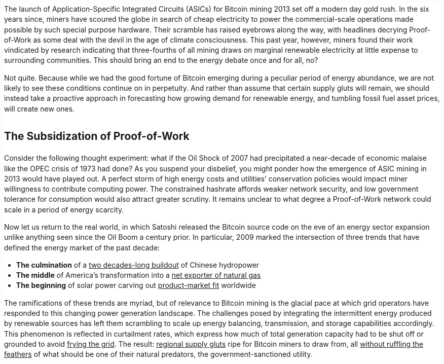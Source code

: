 The launch of Application-Specific Integrated Circuits (ASICs) for Bitcoin mining 2013 set off a modern day gold rush. In the six years since, miners have scoured the globe in search of cheap electricity to power the commercial-scale operations made possible by such special purpose hardware. Their scramble has raised eyebrows along the way, with headlines decrying Proof-of-Work as some deal with the devil in the age of climate consciousness. This past year, however, miners found their work vindicated by research indicating that three-fourths of all mining draws on marginal renewable electricity at little expense to surrounding communities. This should bring an end to the energy debate once and for all, no?

Not quite. Because while we had the good fortune of Bitcoin emerging during a peculiar period of energy abundance, we are not likely to see these conditions continue on in perpetuity. And rather than assume that certain supply gluts will remain, we should instead take a proactive approach in forecasting how growing demand for renewable energy, and tumbling fossil fuel asset prices, will create new ones.

## The Subsidization of Proof-of-Work

Consider the following thought experiment: what if the Oil Shock of 2007 had precipitated a near-decade of economic malaise like the OPEC crisis of 1973 had done? As you suspend your disbelief, you might ponder how the emergence of ASIC mining in 2013 would have played out. A perfect storm of high energy costs and utilities’ conservation policies would impact miner willingness to contribute computing power. The constrained hashrate affords weaker network security, and low government tolerance for consumption would also attract greater scrutiny. It remains unclear to what degree a Proof-of-Work network could scale in a period of energy scarcity.

Now let us return to the real world, in which Satoshi released the Bitcoin source code on the eve of an energy sector expansion unlike anything seen since the Oil Boom a century prior. In particular, 2009 marked the intersection of three trends that have defined the energy market of the past decade:

*   **The culmination** of a [two decades-long buildout](https://e360.yale.edu/features/chinas_great_dam_boom_an_assault_on_its_river_systems) of Chinese hydropower
*   **The middle** of America’s transformation into a [net exporter of natural gas](https://www.ft.com/content/2ded7416-e930-11e4-a71a-00144feab7de)
*   **The beginning** of solar power carving out [product-market fit](https://energypost.eu/cheaper-than-coal-irenas-comprehensive-report-on-cost-declines-all-renewables-categories/) worldwide

The ramifications of these trends are myriad, but of relevance to Bitcoin mining is the glacial pace at which grid operators have responded to this changing power generation landscape. The challenges posed by integrating the intermittent energy produced by renewable sources has left them scrambling to scale up energy balancing, transmission, and storage capabilities accordingly. This phenomenon is reflected in curtailment rates, which express how much of total generation capacity had to be shut off or grounded to avoid [frying the grid](https://www.greentechmedia.com/articles/read/an-illustrated-guide-to-solar-curtailment-in-california). The result: [regional supply gluts](https://www.caiso.com/Documents/CurtailmentFastFacts.pdf) ripe for Bitcoin miners to draw from, all [without ruffling the feathers](https://news.bitcoin.com/how-big-hydro-power-partners-with-bitcoin-miners-to-prevent-energy-waste/) of what should be one of their natural predators, the government-sanctioned utility.
